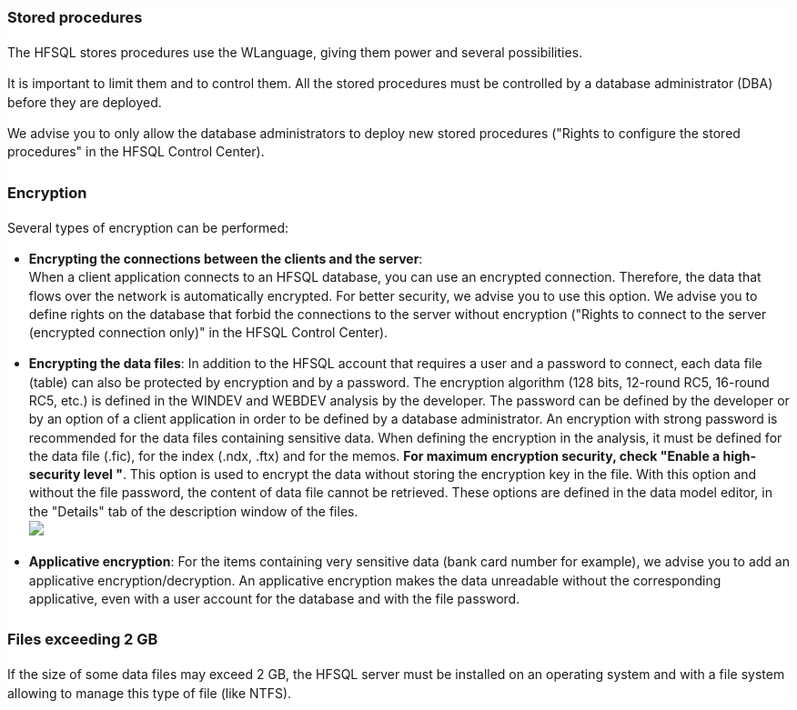 
### Stored procedures
<a name="stored_procedures_ELTPARAGRAPHE000144"></a>

The HFSQL stores procedures use the WLanguage, giving them power and several possibilities. 

It is important to limit them and to control them. All the stored procedures must be controlled by a database administrator (DBA) before they are deployed. 

We advise you to only allow the database administrators to deploy new stored procedures ("Rights to configure the stored procedures" in the HFSQL Control Center).
<a name="NOTE3_5"></a>


### Encryption
<a name="encryption_ELTPARAGRAPHE000155"></a>

Several types of encryption can be performed: 

- **Encrypting the connections between the clients and the server**:  
	When a client application connects to an HFSQL database, you can use an encrypted connection. Therefore, the data that flows over the network is automatically encrypted. 
	For better security, we advise you to use this option. We advise you to define rights on the database that forbid the connections to the server without encryption ("Rights to connect to the server (encrypted connection only)" in the HFSQL Control Center). 

- **Encrypting the data files**: 
	In addition to the HFSQL account that requires a user and a password to connect, each data file (table) can also be protected by encryption and by a password. The encryption algorithm (128 bits, 12-round RC5, 16-round RC5, etc.) is defined in the WINDEV and WEBDEV analysis by the developer. The password can be defined by the developer or by an option of a client application in order to be defined by a database administrator. 
	An encryption with strong password is recommended for the data files containing sensitive data. When defining the encryption in the analysis, it must be defined for the data file (.fic), for the index (.ndx, .ftx) and for the memos. 
	**For maximum encryption security, check "Enable a high-security level "**. This option is used to encrypt the data without storing the encryption key in the file. With this option and without the file password, the content of data file cannot be retrieved.
	These options are defined in the data model editor, in the "Details" tab of the description window of the files. <br>![](https://doc.pcsoft.fr/en-US/images/image.awp?langid=3&name=Base_HFSQLCS_Securite%20-%20HC%20N%B0001.gif)


- **Applicative encryption**: 
	For the items containing very sensitive data (bank card number for example), we advise you to add an applicative encryption/decryption. An applicative encryption makes the data unreadable without the corresponding applicative, even with a user account for the database and with the file password.



<a name="NOTE3_6"></a>


### Files exceeding 2 GB
<a name="files_exceeding_2_ELTPARAGRAPHE000185"></a>

If the size of some data files may exceed 2 GB, the HFSQL server must be installed on an operating system and with a file system allowing to manage this type of file (like NTFS). 
